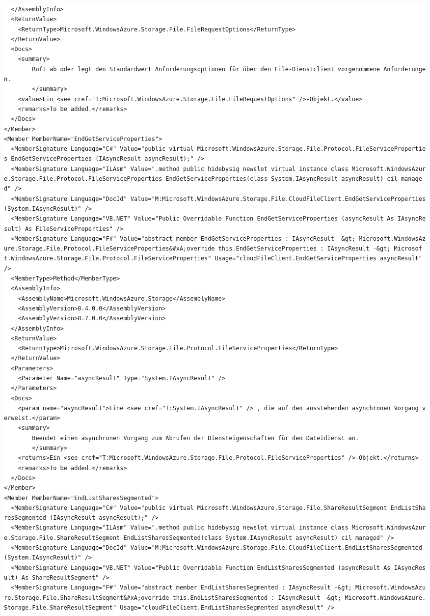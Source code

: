       </AssemblyInfo>
      <ReturnValue>
        <ReturnType>Microsoft.WindowsAzure.Storage.File.FileRequestOptions</ReturnType>
      </ReturnValue>
      <Docs>
        <summary>
            Ruft ab oder legt den Standardwert Anforderungsoptionen für über den File-Dienstclient vorgenommene Anforderungen.
            </summary>
        <value>Ein <see cref="T:Microsoft.WindowsAzure.Storage.File.FileRequestOptions" />-Objekt.</value>
        <remarks>To be added.</remarks>
      </Docs>
    </Member>
    <Member MemberName="EndGetServiceProperties">
      <MemberSignature Language="C#" Value="public virtual Microsoft.WindowsAzure.Storage.File.Protocol.FileServiceProperties EndGetServiceProperties (IAsyncResult asyncResult);" />
      <MemberSignature Language="ILAsm" Value=".method public hidebysig newslot virtual instance class Microsoft.WindowsAzure.Storage.File.Protocol.FileServiceProperties EndGetServiceProperties(class System.IAsyncResult asyncResult) cil managed" />
      <MemberSignature Language="DocId" Value="M:Microsoft.WindowsAzure.Storage.File.CloudFileClient.EndGetServiceProperties(System.IAsyncResult)" />
      <MemberSignature Language="VB.NET" Value="Public Overridable Function EndGetServiceProperties (asyncResult As IAsyncResult) As FileServiceProperties" />
      <MemberSignature Language="F#" Value="abstract member EndGetServiceProperties : IAsyncResult -&gt; Microsoft.WindowsAzure.Storage.File.Protocol.FileServiceProperties&#xA;override this.EndGetServiceProperties : IAsyncResult -&gt; Microsoft.WindowsAzure.Storage.File.Protocol.FileServiceProperties" Usage="cloudFileClient.EndGetServiceProperties asyncResult" />
      <MemberType>Method</MemberType>
      <AssemblyInfo>
        <AssemblyName>Microsoft.WindowsAzure.Storage</AssemblyName>
        <AssemblyVersion>8.4.0.0</AssemblyVersion>
        <AssemblyVersion>8.7.0.0</AssemblyVersion>
      </AssemblyInfo>
      <ReturnValue>
        <ReturnType>Microsoft.WindowsAzure.Storage.File.Protocol.FileServiceProperties</ReturnType>
      </ReturnValue>
      <Parameters>
        <Parameter Name="asyncResult" Type="System.IAsyncResult" />
      </Parameters>
      <Docs>
        <param name="asyncResult">Eine <see cref="T:System.IAsyncResult" /> , die auf den ausstehenden asynchronen Vorgang verweist.</param>
        <summary>
            Beendet einen asynchronen Vorgang zum Abrufen der Diensteigenschaften für den Dateidienst an.
            </summary>
        <returns>Ein <see cref="T:Microsoft.WindowsAzure.Storage.File.Protocol.FileServiceProperties" />-Objekt.</returns>
        <remarks>To be added.</remarks>
      </Docs>
    </Member>
    <Member MemberName="EndListSharesSegmented">
      <MemberSignature Language="C#" Value="public virtual Microsoft.WindowsAzure.Storage.File.ShareResultSegment EndListSharesSegmented (IAsyncResult asyncResult);" />
      <MemberSignature Language="ILAsm" Value=".method public hidebysig newslot virtual instance class Microsoft.WindowsAzure.Storage.File.ShareResultSegment EndListSharesSegmented(class System.IAsyncResult asyncResult) cil managed" />
      <MemberSignature Language="DocId" Value="M:Microsoft.WindowsAzure.Storage.File.CloudFileClient.EndListSharesSegmented(System.IAsyncResult)" />
      <MemberSignature Language="VB.NET" Value="Public Overridable Function EndListSharesSegmented (asyncResult As IAsyncResult) As ShareResultSegment" />
      <MemberSignature Language="F#" Value="abstract member EndListSharesSegmented : IAsyncResult -&gt; Microsoft.WindowsAzure.Storage.File.ShareResultSegment&#xA;override this.EndListSharesSegmented : IAsyncResult -&gt; Microsoft.WindowsAzure.Storage.File.ShareResultSegment" Usage="cloudFileClient.EndListSharesSegmented asyncResult" />